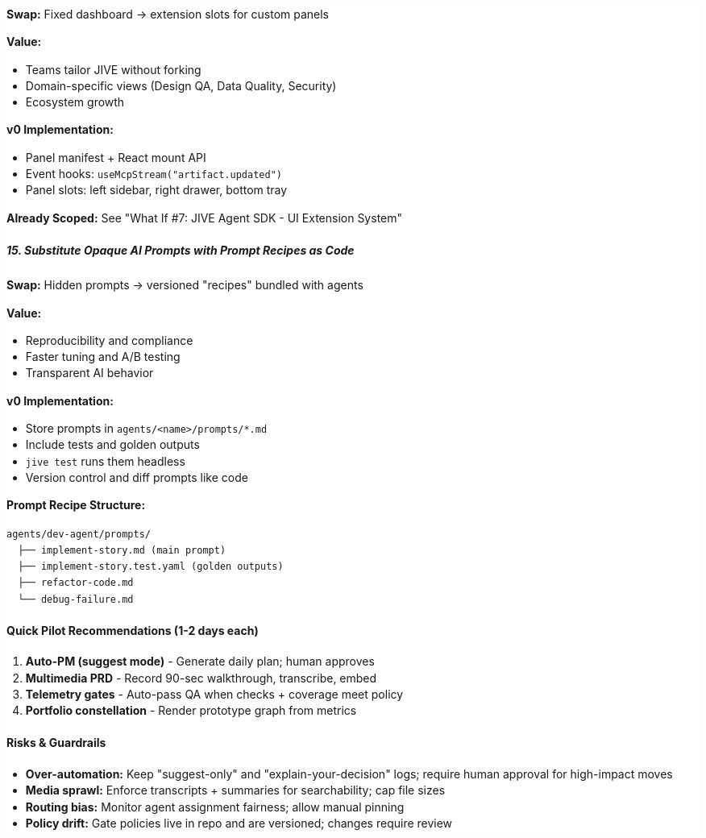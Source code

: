 **Swap:** Fixed dashboard → extension slots for custom panels

**Value:**

- Teams tailor JIVE without forking
- Domain-specific views (Design QA, Data Quality, Security)
- Ecosystem growth

**v0 Implementation:**

- Panel manifest + React mount API
- Event hooks: `useMcpStream("artifact.updated")`
- Panel slots: left sidebar, right drawer, bottom tray

**Already Scoped:** See "What If #7: JIVE Agent SDK - UI Extension System"

##### 15. Substitute Opaque AI Prompts with Prompt Recipes as Code

**Swap:** Hidden prompts → versioned "recipes" bundled with agents

**Value:**

- Reproducibility and compliance
- Faster tuning and A/B testing
- Transparent AI behavior

**v0 Implementation:**

- Store prompts in `agents/<name>/prompts/*.md`
- Include tests and golden outputs
- `jive test` runs them headless
- Version control and diff prompts like code

**Prompt Recipe Structure:**

```
agents/dev-agent/prompts/
  ├── implement-story.md (main prompt)
  ├── implement-story.test.yaml (golden outputs)
  ├── refactor-code.md
  └── debug-failure.md
```

#### Quick Pilot Recommendations (1-2 days each)

1. **Auto-PM (suggest mode)** - Generate daily plan; human approves
2. **Multimedia PRD** - Record 90-sec walkthrough, transcribe, embed
3. **Telemetry gates** - Auto-pass QA when checks + coverage meet policy
4. **Portfolio constellation** - Render prototype graph from metrics

#### Risks & Guardrails

- **Over-automation:** Keep "suggest-only" and "explain-your-decision" logs; require human approval for high-impact moves
- **Media sprawl:** Enforce transcripts + summaries for searchability; cap file sizes
- **Routing bias:** Monitor agent assignment fairness; allow manual pinning
- **Policy drift:** Gate policies live in repo and are versioned; changes require review
